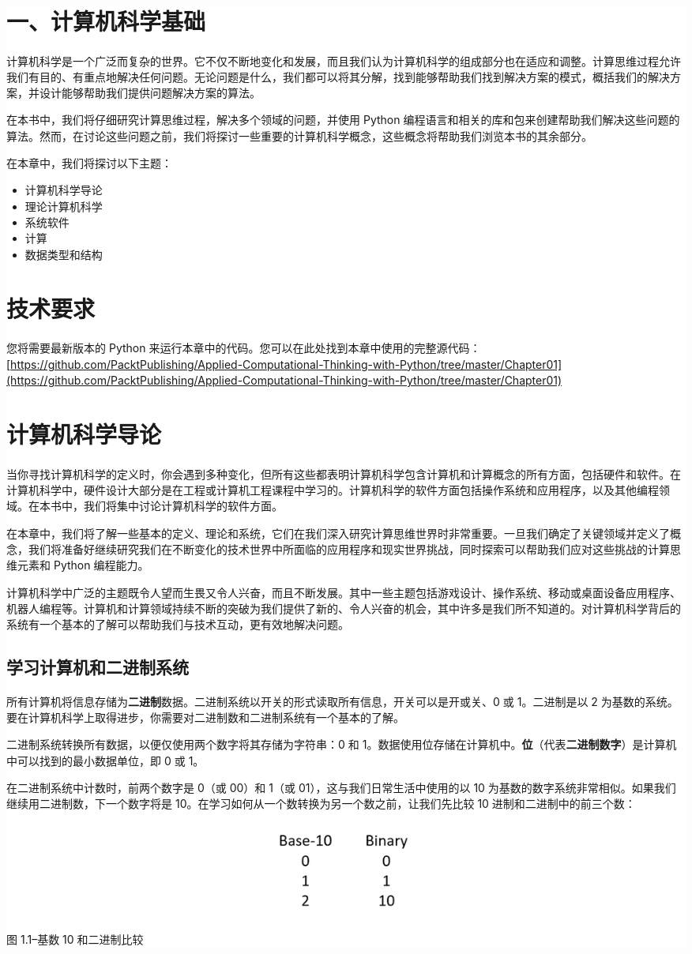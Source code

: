 # 一、计算机科学基础

计算机科学是一个广泛而复杂的世界。它不仅不断地变化和发展，而且我们认为计算机科学的组成部分也在适应和调整。计算思维过程允许我们有目的、有重点地解决任何问题。无论问题是什么，我们都可以将其分解，找到能够帮助我们找到解决方案的模式，概括我们的解决方案，并设计能够帮助我们提供问题解决方案的算法。

在本书中，我们将仔细研究计算思维过程，解决多个领域的问题，并使用 Python 编程语言和相关的库和包来创建帮助我们解决这些问题的算法。然而，在讨论这些问题之前，我们将探讨一些重要的计算机科学概念，这些概念将帮助我们浏览本书的其余部分。

在本章中，我们将探讨以下主题：

*   计算机科学导论
*   理论计算机科学
*   系统软件
*   计算
*   数据类型和结构

# 技术要求

您将需要最新版本的 Python 来运行本章中的代码。您可以在此处找到本章中使用的完整源代码：[https://github.com/PacktPublishing/Applied-Computational-Thinking-with-Python/tree/master/Chapter01](https://github.com/PacktPublishing/Applied-Computational-Thinking-with-Python/tree/master/Chapter01)

# 计算机科学导论

当你寻找计算机科学的定义时，你会遇到多种变化，但所有这些都表明计算机科学包含计算机和计算概念的所有方面，包括硬件和软件。在计算机科学中，硬件设计大部分是在工程或计算机工程课程中学习的。计算机科学的软件方面包括操作系统和应用程序，以及其他编程领域。在本书中，我们将集中讨论计算机科学的软件方面。

在本章中，我们将了解一些基本的定义、理论和系统，它们在我们深入研究计算思维世界时非常重要。一旦我们确定了关键领域并定义了概念，我们将准备好继续研究我们在不断变化的技术世界中所面临的应用程序和现实世界挑战，同时探索可以帮助我们应对这些挑战的计算思维元素和 Python 编程能力。

计算机科学中广泛的主题既令人望而生畏又令人兴奋，而且不断发展。其中一些主题包括游戏设计、操作系统、移动或桌面设备应用程序、机器人编程等。计算机和计算领域持续不断的突破为我们提供了新的、令人兴奋的机会，其中许多是我们所不知道的。对计算机科学背后的系统有一个基本的了解可以帮助我们与技术互动，更有效地解决问题。

## 学习计算机和二进制系统

所有计算机将信息存储为**二进制**数据。二进制系统以开关的形式读取所有信息，开关可以是开或关、0 或 1。二进制是以 2 为基数的系统。要在计算机科学上取得进步，你需要对二进制数和二进制系统有一个基本的了解。

二进制系统转换所有数据，以便仅使用两个数字将其存储为字符串：0 和 1。数据使用位存储在计算机中。**位**（代表**二进制数字**）是计算机中可以找到的最小数据单位，即 0 或 1。

在二进制系统中计数时，前两个数字是 0（或 00）和 1（或 01），这与我们日常生活中使用的以 10 为基数的数字系统非常相似。如果我们继续用二进制数，下一个数字将是 10。在学习如何从一个数转换为另一个数之前，让我们先比较 10 进制和二进制中的前三个数：

![Figure 1.1 – Base-10 and binary comparison ](img/Figure_01.01_B15413.jpg)

图 1.1–基数 10 和二进制比较
